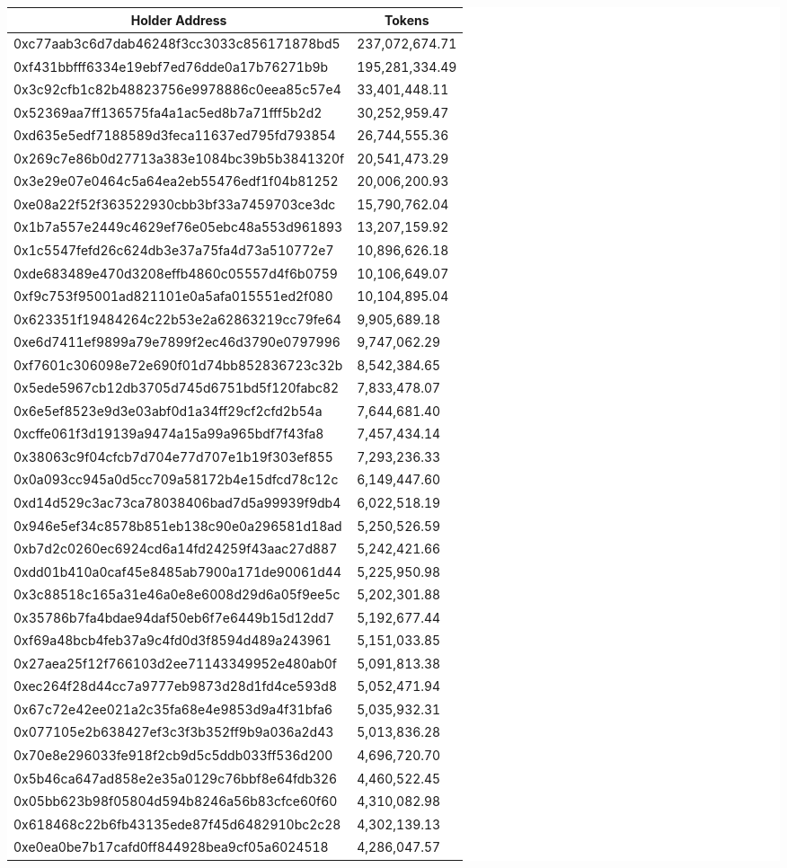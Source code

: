 | Holder Address | Tokens |
| ------------- | ------------- |
|	0xc77aab3c6d7dab46248f3cc3033c856171878bd5	|	237,072,674.71	|
|	0xf431bbfff6334e19ebf7ed76dde0a17b76271b9b	|	195,281,334.49	|
|	0x3c92cfb1c82b48823756e9978886c0eea85c57e4	|	33,401,448.11	|
|	0x52369aa7ff136575fa4a1ac5ed8b7a71fff5b2d2	|	30,252,959.47	|
|	0xd635e5edf7188589d3feca11637ed795fd793854	|	26,744,555.36	|
|	0x269c7e86b0d27713a383e1084bc39b5b3841320f	|	20,541,473.29	|
|	0x3e29e07e0464c5a64ea2eb55476edf1f04b81252	|	20,006,200.93	|
|	0xe08a22f52f363522930cbb3bf33a7459703ce3dc	|	15,790,762.04	|
|	0x1b7a557e2449c4629ef76e05ebc48a553d961893	|	13,207,159.92	|
|	0x1c5547fefd26c624db3e37a75fa4d73a510772e7	|	10,896,626.18	|
|	0xde683489e470d3208effb4860c05557d4f6b0759	|	10,106,649.07	|
|	0xf9c753f95001ad821101e0a5afa015551ed2f080	|	10,104,895.04	|
|	0x623351f19484264c22b53e2a62863219cc79fe64	|	9,905,689.18	|
|	0xe6d7411ef9899a79e7899f2ec46d3790e0797996	|	9,747,062.29	|
|	0xf7601c306098e72e690f01d74bb852836723c32b	|	8,542,384.65	|
|	0x5ede5967cb12db3705d745d6751bd5f120fabc82	|	7,833,478.07	|
|	0x6e5ef8523e9d3e03abf0d1a34ff29cf2cfd2b54a	|	7,644,681.40	|
|	0xcffe061f3d19139a9474a15a99a965bdf7f43fa8	|	7,457,434.14	|
|	0x38063c9f04cfcb7d704e77d707e1b19f303ef855	|	7,293,236.33	|
|	0x0a093cc945a0d5cc709a58172b4e15dfcd78c12c	|	6,149,447.60	|
|	0xd14d529c3ac73ca78038406bad7d5a99939f9db4	|	6,022,518.19	|
|	0x946e5ef34c8578b851eb138c90e0a296581d18ad	|	5,250,526.59	|
|	0xb7d2c0260ec6924cd6a14fd24259f43aac27d887	|	5,242,421.66	|
|	0xdd01b410a0caf45e8485ab7900a171de90061d44	|	5,225,950.98	|
|	0x3c88518c165a31e46a0e8e6008d29d6a05f9ee5c	|	5,202,301.88	|
|	0x35786b7fa4bdae94daf50eb6f7e6449b15d12dd7	|	5,192,677.44	|
|	0xf69a48bcb4feb37a9c4fd0d3f8594d489a243961	|	5,151,033.85	|
|	0x27aea25f12f766103d2ee71143349952e480ab0f	|	5,091,813.38	|
|	0xec264f28d44cc7a9777eb9873d28d1fd4ce593d8	|	5,052,471.94	|
|	0x67c72e42ee021a2c35fa68e4e9853d9a4f31bfa6	|	5,035,932.31	|
|	0x077105e2b638427ef3c3f3b352ff9b9a036a2d43	|	5,013,836.28	|
|	0x70e8e296033fe918f2cb9d5c5ddb033ff536d200	|	4,696,720.70	|
|	0x5b46ca647ad858e2e35a0129c76bbf8e64fdb326	|	4,460,522.45	|
|	0x05bb623b98f05804d594b8246a56b83cfce60f60	|	4,310,082.98	|
|	0x618468c22b6fb43135ede87f45d6482910bc2c28	|	4,302,139.13	|
|	0xe0ea0be7b17cafd0ff844928bea9cf05a6024518	|	4,286,047.57	|